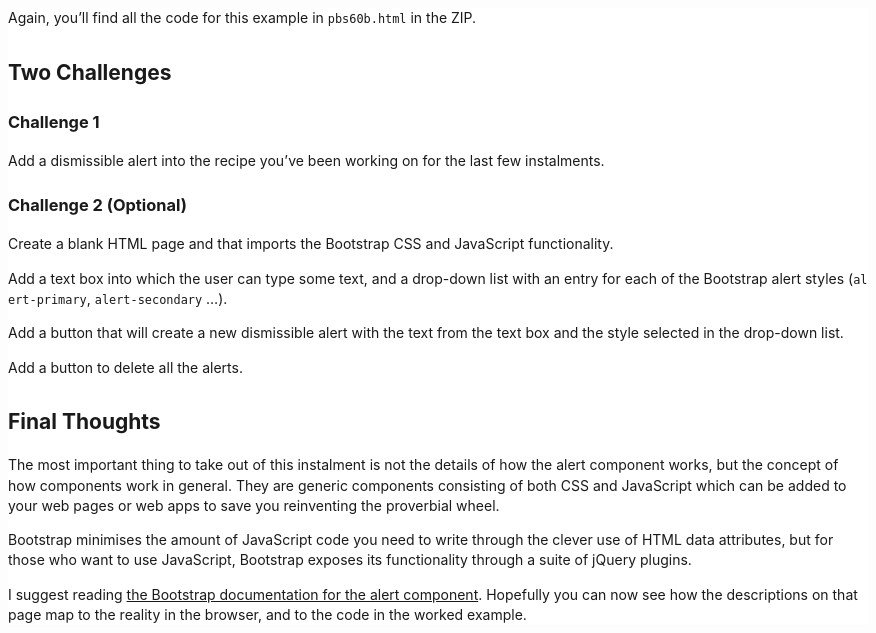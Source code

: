 Again, you’ll find all the code for this example in `pbs60b.html` in the ZIP.

## Two Challenges

### Challenge 1

Add a dismissible alert into the recipe you’ve been working on for the last few instalments.

### Challenge 2 (Optional)

Create a blank HTML page and that imports the Bootstrap CSS and JavaScript functionality.

Add a text box into which the user can type some text, and a drop-down list with an entry for each of the Bootstrap alert styles (`alert-primary`, `alert-secondary` …).

Add a button that will create a new dismissible alert with the text from the text box and the style selected in the drop-down list.

Add a button to delete all the alerts.

## Final Thoughts

The most important thing to take out of this instalment is not the details of how the alert component works, but the concept of how components work in general. They are generic components consisting of both CSS and JavaScript which can be added to your web pages or web apps to save you reinventing the proverbial wheel.

Bootstrap minimises the amount of JavaScript code you need to write through the clever use of HTML data attributes, but for those who want to use JavaScript, Bootstrap exposes its functionality through a suite of jQuery plugins.

I suggest reading [the Bootstrap documentation for the alert component](http://getbootstrap.com/docs/4.1/components/alerts/). Hopefully you can now see how the descriptions on that page map to the reality in the browser, and to the code in the worked example.
